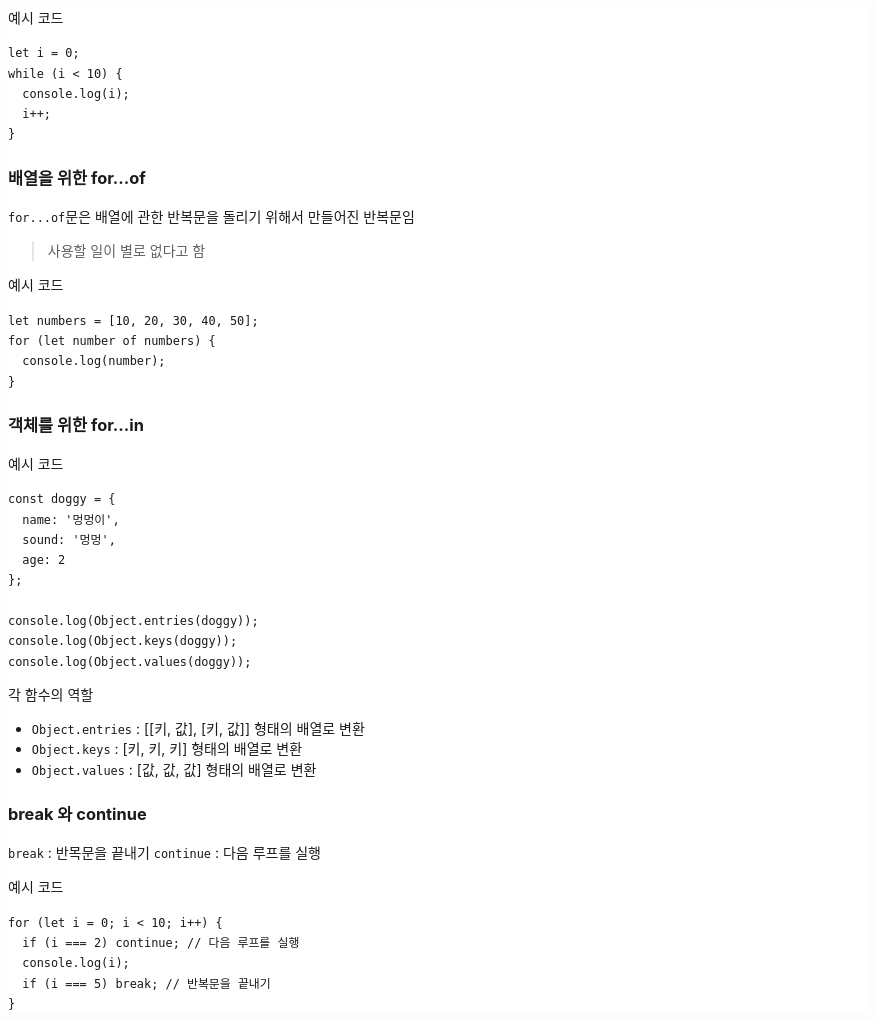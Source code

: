 예시 코드
```
let i = 0;
while (i < 10) {
  console.log(i);
  i++;
}
```

### 배열을 위한 for...of
`for...of`문은 배열에 관한 반복문을 돌리기 위해서 만들어진 반복문임

> 사용할 일이 별로 없다고 함

예시 코드
```
let numbers = [10, 20, 30, 40, 50];
for (let number of numbers) {
  console.log(number);
}
```

### 객체를 위한 for...in

예시 코드
```
const doggy = {
  name: '멍멍이',
  sound: '멍멍',
  age: 2
};

console.log(Object.entries(doggy));
console.log(Object.keys(doggy));
console.log(Object.values(doggy));
```
각 함수의 역할
  - `Object.entries` : [[키, 값], [키, 값]] 형태의 배열로 변환
  - `Object.keys` : [키, 키, 키] 형태의 배열로 변환
  - `Object.values` : [값, 값, 값] 형태의 배열로 변환


### break 와 continue
`break` : 반목문을 끝내기
`continue` : 다음 루프를 실행

예시 코드
```
for (let i = 0; i < 10; i++) {
  if (i === 2) continue; // 다음 루프를 실행
  console.log(i);
  if (i === 5) break; // 반복문을 끝내기
}
```

